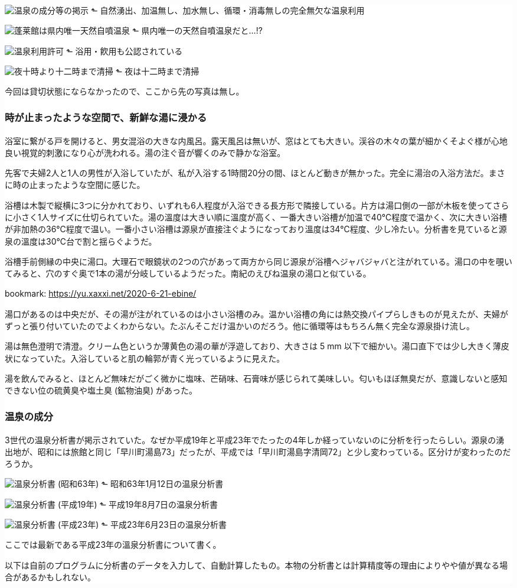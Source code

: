 [^5]: 山梨県早川町における四万十帯の天然ガス徴候地について, [地質調査所月報 Vol\.32 No\.5 \(1981\)｜産総研地質調査総合センター](https://www.gsj.jp/publications/pub/bull-gsj/geppou32-05.html)

![温泉の成分等の掲示](https://yu.xaxxi.net/content/images/2021/03/PSX_20210327_161949.jpg)
&#x2B11; 自然湧出、加温無し、加水無し、循環・消毒無しの完全無欠な温泉利用

![蓬莱館は県内唯一天然自噴温泉](https://yu.xaxxi.net/content/images/2021/03/PSX_20210327_161623.jpg)
&#x2B11; 県内唯一の天然自噴温泉だと…!?

![温泉利用許可](https://yu.xaxxi.net/content/images/2021/03/PSX_20210327_161553.jpg)
&#x2B11; 浴用・飮用も公認されている

![夜十時より十二時まで清掃](https://yu.xaxxi.net/content/images/2021/03/PSX_20210327_161430.jpg)
&#x2B11; 夜は十二時まで清掃

今回は貸切状態にならなかったので、ここから先の写真は無し。

### 時が止まったような空間で、新鮮な湯に浸かる

浴室に繋がる戸を開けると、男女混浴の大きな内風呂。露天風呂は無いが、窓はとても大きい。渓谷の木々の葉が細かくそよぐ様が心地良い視覚的刺激になり心が洗われる。湯の注ぐ音が響くのみで静かな浴室。

先客で夫婦2人と1人の男性が入浴していたが、私が入浴する1時間20分の間、ほとんど動きが無かった。完全に湯治の入浴方法だ。まさに時の止まったような空間に感じた。

浴槽は木製で縦横に3つに分かれており、いずれも6人程度が入浴できる長方形で隣接している。片方は湯口側の一部が木板を使ってさらに小さく1人サイズに仕切られていた。湯の溫度は大きい順に溫度が高く、一番大きい浴槽が加温で40℃程度で温かく、次に大きい浴槽が非加熱の36℃程度で温い。一番小さい浴槽は源泉が直接注ぐようになっており溫度は34℃程度、少し冷たい。分析書を見ていると源泉の溫度は30℃台で割と揺らぐようだ。

浴槽手前側縁の中央に湯口。大理石で眼鏡状の2つの穴があって両方から同じ源泉が浴槽へジャバジャバと注がれている。湯口の中を覗いてみると、穴のすぐ奥で1本の湯が分岐しているようだった。南紀のえびね温泉の湯口と似ている。

bookmark: https://yu.xaxxi.net/2020-6-21-ebine/

湯口があるのは中央だが、その湯が注がれているのは小さい浴槽のみ。温かい浴槽の角には熱交換パイプらしきものが見えたが、夫婦がずっと張り付いていたのでよくわからない。たぶんそこだけ温かいのだろう。他に循環等はもちろん無く完全な源泉掛け流し。

湯は無色澄明で清澄。クリーム色というか薄黄色の湯の華が浮遊しており、大きさは 5 mm 以下で細かい。湯口直下では少し大きく薄皮状になっていた。入浴していると肌の輪郭が青く光っているように見えた。

湯を飲んでみると、ほとんど無味だがごく微かに塩味、芒硝味、石膏味が感じられて美味しい。匂いもほぼ無臭だが、意識しないと感知できない位の硫黄臭や塩土臭 (鉱物油臭) があった。

### 温泉の成分

3世代の温泉分析書が掲示されていた。なぜか平成19年と平成23年でたったの4年しか経っていないのに分析を行ったらしい。源泉の湧出地が、昭和には旅館と同じ「早川町湯島73」だったが、平成では「早川町湯島字清岡72」と少し変わっている。区分けが変わったのだろうか。

![温泉分析書 (昭和63年)](https://yu.xaxxi.net/content/images/2021/03/PSX_20210327_162534.jpg)
&#x2B11; 昭和63年1月12日の温泉分析書

![温泉分析書 (平成19年)](https://yu.xaxxi.net/content/images/2021/03/PSX_20210327_162331.jpg)
&#x2B11; 平成19年8月7日の温泉分析書

![温泉分析書 (平成23年)](https://yu.xaxxi.net/content/images/2021/03/PSX_20210327_161514.jpg)
&#x2B11; 平成23年6月23日の温泉分析書

ここでは最新である平成23年の溫泉分析書について書く。

以下は自前のプログラムに分析書のデータを入力して、自動計算したもの。本物の分析書とは計算精度等の理由によりやや値が異なる場合があるかもしれない。


[^1]: [富士及甲信地方 (1940) \- 国立国会図書館デジタルコレクション](https://dl.ndl.go.jp/info:ndljp/pid/1096049/12)
[^2]: [慶雲館について \| 全館源泉掛け流し 西山温泉 慶雲館](https://www.keiunkan.co.jp/overview/)
[^3]: [温泉 \| 全館源泉掛け流し 西山温泉 慶雲館](https://www.keiunkan.co.jp/hot-spring/)
[^4]: [糸魚川・新倉断層 \| 早川町役場](https://www.town.hayakawa.yamanashi.jp/tour/spot/cultural/itoi-arakura.html)